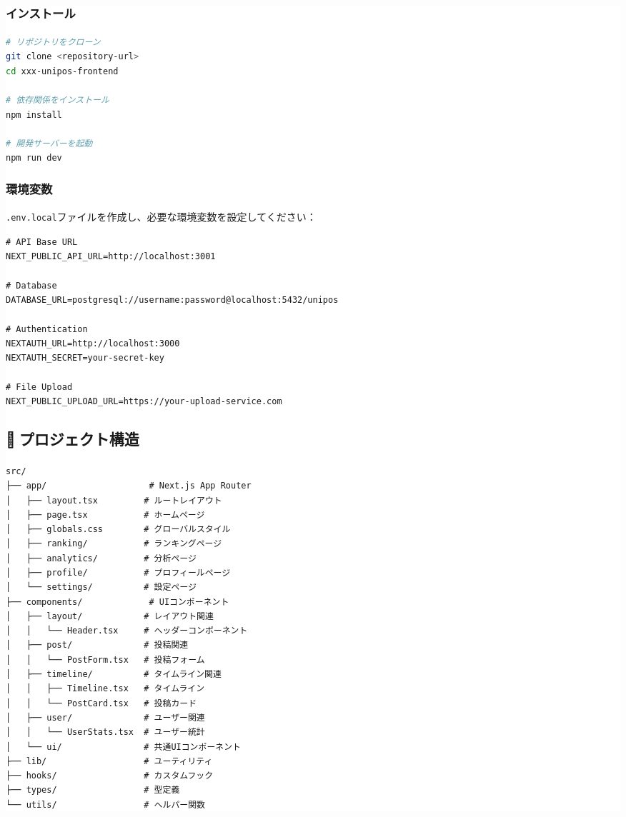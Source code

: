 ### インストール

```bash
# リポジトリをクローン
git clone <repository-url>
cd xxx-unipos-frontend

# 依存関係をインストール
npm install

# 開発サーバーを起動
npm run dev
```

### 環境変数

`.env.local`ファイルを作成し、必要な環境変数を設定してください：

```env
# API Base URL
NEXT_PUBLIC_API_URL=http://localhost:3001

# Database
DATABASE_URL=postgresql://username:password@localhost:5432/unipos

# Authentication
NEXTAUTH_URL=http://localhost:3000
NEXTAUTH_SECRET=your-secret-key

# File Upload
NEXT_PUBLIC_UPLOAD_URL=https://your-upload-service.com
```

## 📁 プロジェクト構造

```
src/
├── app/                    # Next.js App Router
│   ├── layout.tsx         # ルートレイアウト
│   ├── page.tsx           # ホームページ
│   ├── globals.css        # グローバルスタイル
│   ├── ranking/           # ランキングページ
│   ├── analytics/         # 分析ページ
│   ├── profile/           # プロフィールページ
│   └── settings/          # 設定ページ
├── components/             # UIコンポーネント
│   ├── layout/            # レイアウト関連
│   │   └── Header.tsx     # ヘッダーコンポーネント
│   ├── post/              # 投稿関連
│   │   └── PostForm.tsx   # 投稿フォーム
│   ├── timeline/          # タイムライン関連
│   │   ├── Timeline.tsx   # タイムライン
│   │   └── PostCard.tsx   # 投稿カード
│   ├── user/              # ユーザー関連
│   │   └── UserStats.tsx  # ユーザー統計
│   └── ui/                # 共通UIコンポーネント
├── lib/                   # ユーティリティ
├── hooks/                 # カスタムフック
├── types/                 # 型定義
└── utils/                 # ヘルパー関数
```
